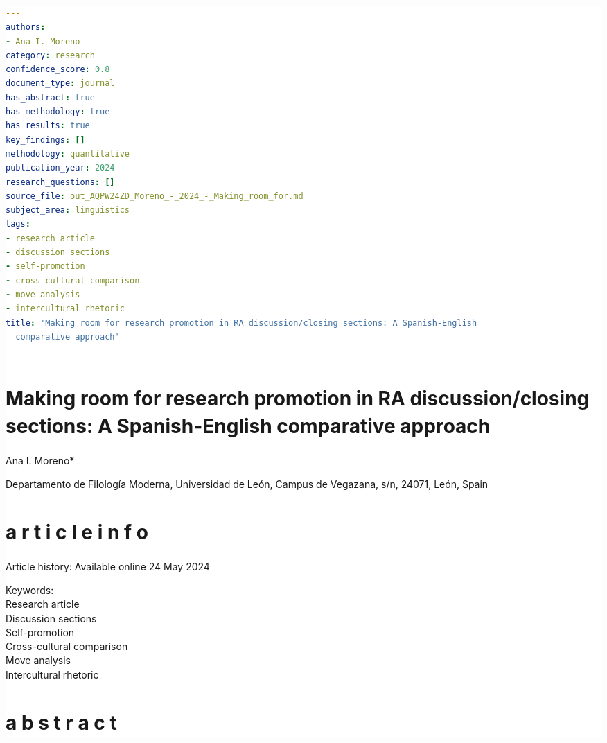 ```yaml
---
authors:
- Ana I. Moreno
category: research
confidence_score: 0.8
document_type: journal
has_abstract: true
has_methodology: true
has_results: true
key_findings: []
methodology: quantitative
publication_year: 2024
research_questions: []
source_file: out_AQPW24ZD_Moreno_-_2024_-_Making_room_for.md
subject_area: linguistics
tags:
- research article
- discussion sections
- self-promotion
- cross-cultural comparison
- move analysis
- intercultural rhetoric
title: 'Making room for research promotion in RA discussion/closing sections: A Spanish-English
  comparative approach'
---
```


# Making room for research promotion in RA discussion/closing sections: A Spanish-English comparative approach

Ana I. Moreno\*

Departamento de Filología Moderna, Universidad de León, Campus de Vegazana, s/n, 24071, León, Spain

# a r t i c l e i n f o

Article history: Available online 24 May 2024

Keywords:   
Research article   
Discussion sections   
Self-promotion   
Cross-cultural comparison   
Move analysis   
Intercultural rhetoric

# a b s t r a c t
